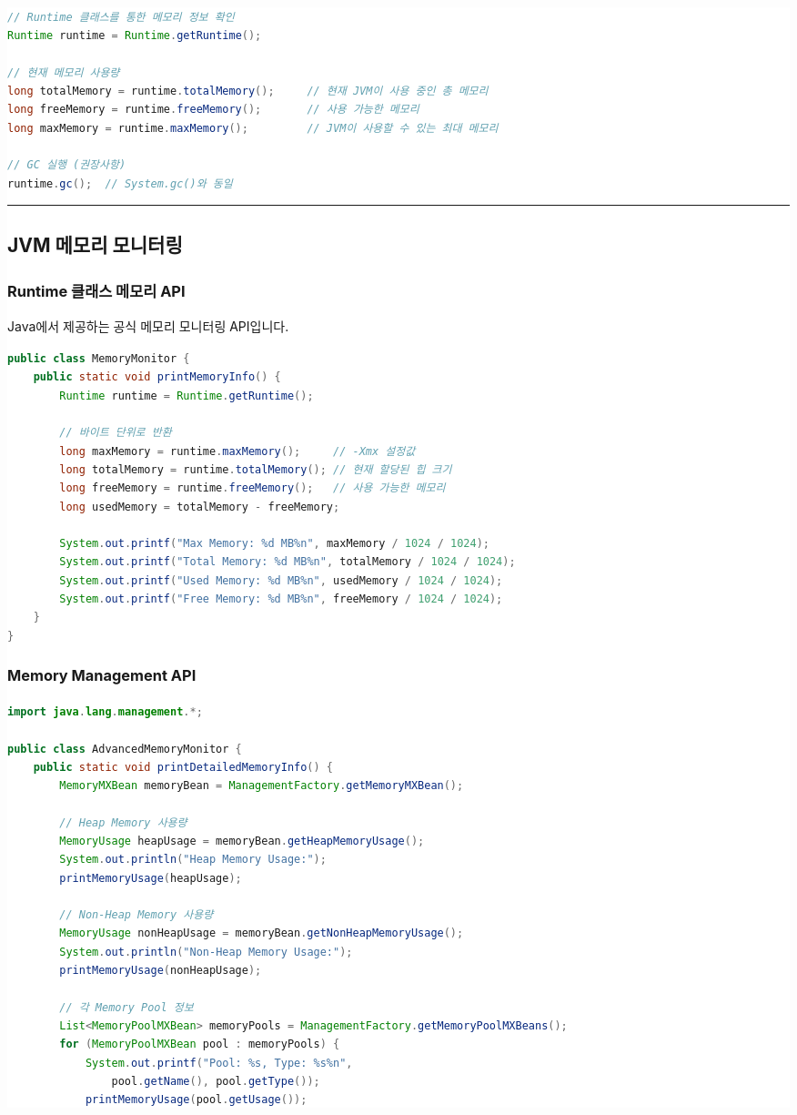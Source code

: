 ```java
// Runtime 클래스를 통한 메모리 정보 확인
Runtime runtime = Runtime.getRuntime();

// 현재 메모리 사용량
long totalMemory = runtime.totalMemory();     // 현재 JVM이 사용 중인 총 메모리
long freeMemory = runtime.freeMemory();       // 사용 가능한 메모리
long maxMemory = runtime.maxMemory();         // JVM이 사용할 수 있는 최대 메모리

// GC 실행 (권장사항)
runtime.gc();  // System.gc()와 동일
```

---

## JVM 메모리 모니터링

### Runtime 클래스 메모리 API

Java에서 제공하는 공식 메모리 모니터링 API입니다.

```java
public class MemoryMonitor {
    public static void printMemoryInfo() {
        Runtime runtime = Runtime.getRuntime();
        
        // 바이트 단위로 반환
        long maxMemory = runtime.maxMemory();     // -Xmx 설정값
        long totalMemory = runtime.totalMemory(); // 현재 할당된 힙 크기
        long freeMemory = runtime.freeMemory();   // 사용 가능한 메모리
        long usedMemory = totalMemory - freeMemory;
        
        System.out.printf("Max Memory: %d MB%n", maxMemory / 1024 / 1024);
        System.out.printf("Total Memory: %d MB%n", totalMemory / 1024 / 1024);
        System.out.printf("Used Memory: %d MB%n", usedMemory / 1024 / 1024);
        System.out.printf("Free Memory: %d MB%n", freeMemory / 1024 / 1024);
    }
}
```

### Memory Management API

```java
import java.lang.management.*;

public class AdvancedMemoryMonitor {
    public static void printDetailedMemoryInfo() {
        MemoryMXBean memoryBean = ManagementFactory.getMemoryMXBean();
        
        // Heap Memory 사용량
        MemoryUsage heapUsage = memoryBean.getHeapMemoryUsage();
        System.out.println("Heap Memory Usage:");
        printMemoryUsage(heapUsage);
        
        // Non-Heap Memory 사용량  
        MemoryUsage nonHeapUsage = memoryBean.getNonHeapMemoryUsage();
        System.out.println("Non-Heap Memory Usage:");
        printMemoryUsage(nonHeapUsage);
        
        // 각 Memory Pool 정보
        List<MemoryPoolMXBean> memoryPools = ManagementFactory.getMemoryPoolMXBeans();
        for (MemoryPoolMXBean pool : memoryPools) {
            System.out.printf("Pool: %s, Type: %s%n", 
                pool.getName(), pool.getType());
            printMemoryUsage(pool.getUsage());
```